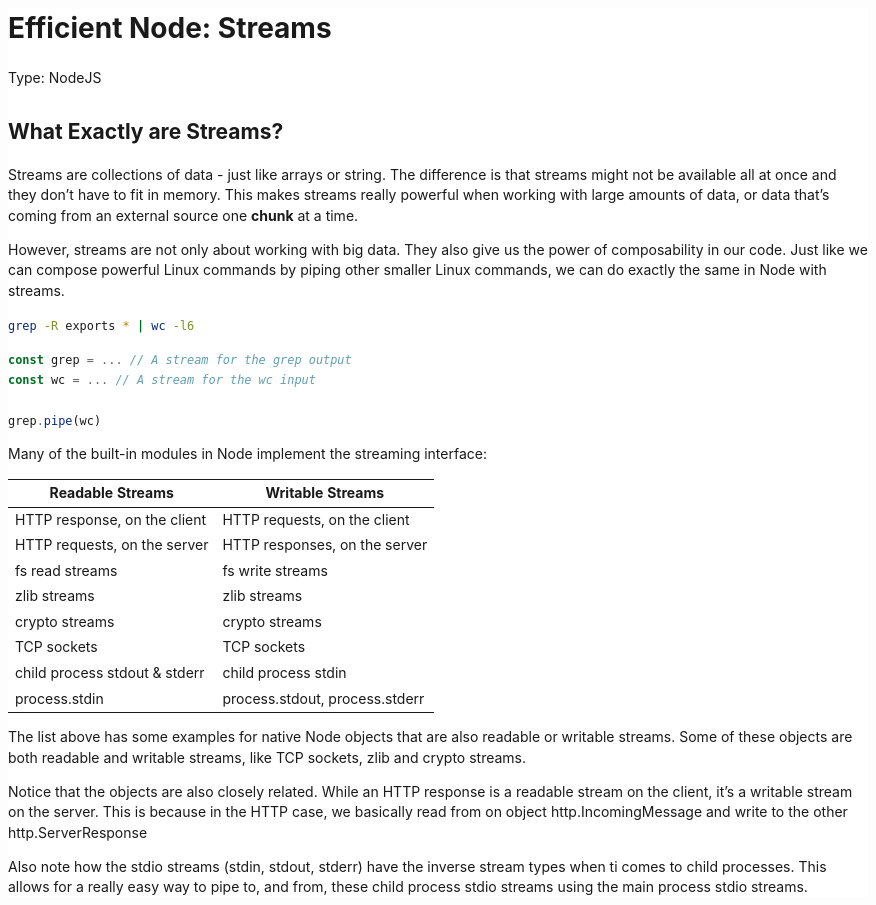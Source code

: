 # Efficient Node: Streams

Type: NodeJS

## What Exactly are Streams?

Streams are collections of data - just like arrays or string. The difference is that streams might not be available all at once and they don’t have to fit in memory. This makes streams really powerful when working with large amounts of data, or data that’s coming from an external source one **chunk** at a time.

However, streams are not only about working with big data. They also give us the power of composability in our code. Just like we can compose powerful Linux commands by piping other smaller Linux commands, we can do exactly the same in Node with streams.

```bash
grep -R exports * | wc -l6
```

```jsx
const grep = ... // A stream for the grep output 
const wc = ... // A stream for the wc input

grep.pipe(wc)
```

Many of the built-in modules in Node implement the streaming interface:

| **Readable Streams** | **Writable Streams** |
| --- | --- |
| HTTP response, on the client | HTTP requests, on the client |
| HTTP requests, on the server | HTTP responses, on the server |
| fs read streams | fs write streams |
| zlib streams | zlib streams |
| crypto streams | crypto streams |
| TCP sockets | TCP sockets |
| child process stdout & stderr | child process stdin |
| process.stdin | process.stdout, process.stderr |

The list above has some examples for native Node objects that are also readable or writable streams. Some of these objects are both readable and writable streams, like TCP sockets, zlib and crypto streams.

Notice that the objects are also closely related. While an HTTP response is a readable stream on the client, it’s a writable stream on the server. This is because in the HTTP case, we basically read from on object http.IncomingMessage and write to the other http.ServerResponse

Also note how the stdio streams (stdin, stdout, stderr) have the inverse stream types when ti comes to child processes. This allows for a really easy way to pipe to, and from, these child process stdio streams using the main process stdio streams.
